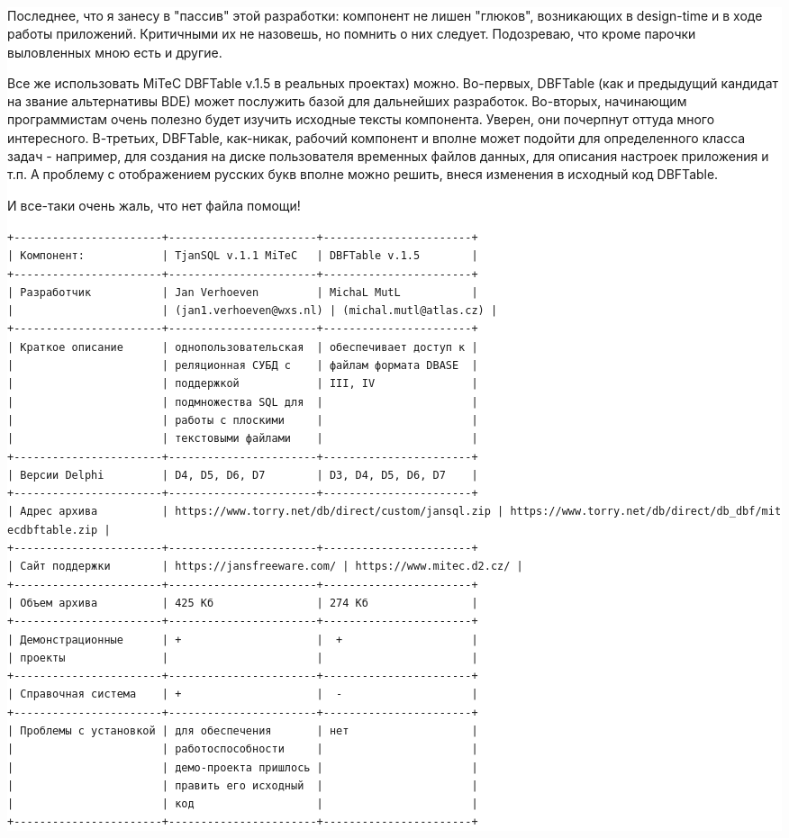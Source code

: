 Последнее, что я занесу в "пассив" этой разработки: компонент не лишен
"глюков", возникающих в design-time и в ходе работы приложений.
Критичными их не назовешь, но помнить о них следует. Подозреваю, что
кроме парочки выловленных мною есть и другие.

Все же использовать MiTeC DBFTable v.1.5 в реальных проектах) можно.
Во-первых, DBFTable (как и предыдущий кандидат на звание альтернативы
BDE) может послужить базой для дальнейших разработок. Во-вторых,
начинающим программистам очень полезно будет изучить исходные тексты
компонента. Уверен, они почерпнут оттуда много интересного. В-третьих,
DBFTable, как-никак, рабочий компонент и вполне может подойти для
определенного класса задач - например, для создания на диске
пользователя временных файлов данных, для описания настроек приложения и
т.п. А проблему с отображением русских букв вполне можно решить, внеся
изменения в исходный код DBFTable.

И все-таки очень жаль, что нет файла помощи!

    +-----------------------+-----------------------+-----------------------+
    | Компонент:            | TjanSQL v.1.1 MiTeC   | DBFTable v.1.5        |
    +-----------------------+-----------------------+-----------------------+
    | Разработчик           | Jan Verhoeven         | MichaL MutL           |
    |                       | (jan1.verhoeven@wxs.nl) | (michal.mutl@atlas.cz) |
    +-----------------------+-----------------------+-----------------------+
    | Краткое описание      | однопользовательская  | обеспечивает доступ к |
    |                       | реляционная СУБД с    | файлам формата DBASE  |
    |                       | поддержкой            | III, IV               |
    |                       | подмножества SQL для  |                       |
    |                       | работы с плоскими     |                       |
    |                       | текстовыми файлами    |                       |
    +-----------------------+-----------------------+-----------------------+
    | Версии Delphi         | D4, D5, D6, D7        | D3, D4, D5, D6, D7    |
    +-----------------------+-----------------------+-----------------------+
    | Адрес архива          | https://www.torry.net/db/direct/custom/jansql.zip | https://www.torry.net/db/direct/db_dbf/mitecdbftable.zip |
    +-----------------------+-----------------------+-----------------------+
    | Сайт поддержки        | https://jansfreeware.com/ | https://www.mitec.d2.cz/ |
    +-----------------------+-----------------------+-----------------------+
    | Объем архива          | 425 Кб                | 274 Кб                |
    +-----------------------+-----------------------+-----------------------+
    | Демонстрационные      | +                     |  +                    |
    | проекты               |                       |                       |
    +-----------------------+-----------------------+-----------------------+
    | Справочная система    | +                     |  -                    |
    +-----------------------+-----------------------+-----------------------+
    | Проблемы с установкой | для обеспечения       | нет                   |
    |                       | работоспособности     |                       |
    |                       | демо-проекта пришлось |                       |
    |                       | править его исходный  |                       |
    |                       | код                   |                       |
    +-----------------------+-----------------------+-----------------------+